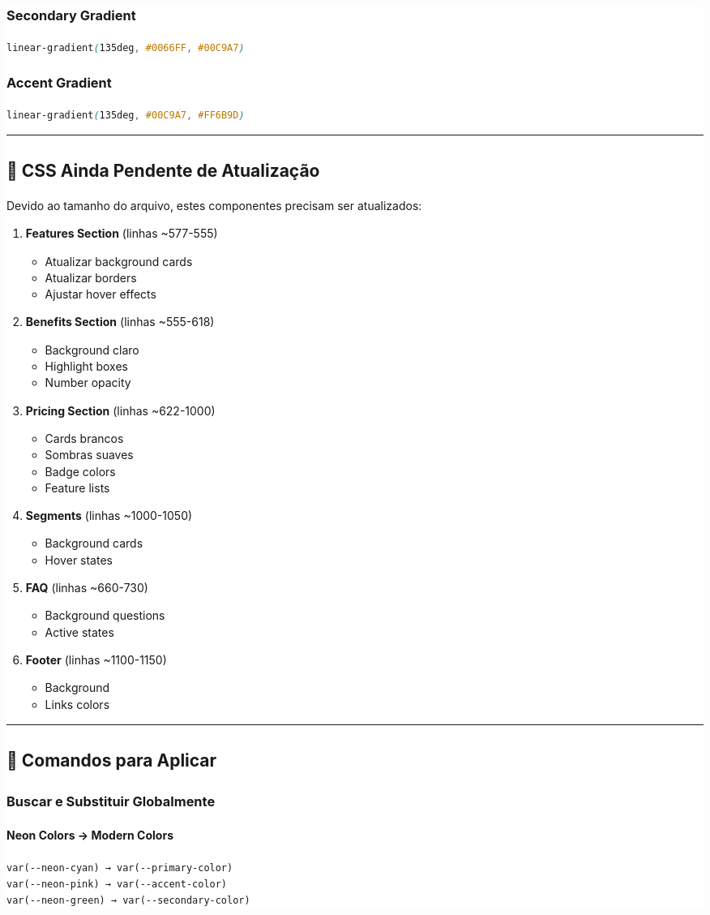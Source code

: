 ### Secondary Gradient
```css
linear-gradient(135deg, #0066FF, #00C9A7)
```

### Accent Gradient
```css
linear-gradient(135deg, #00C9A7, #FF6B9D)
```

---

## 📝 CSS Ainda Pendente de Atualização

Devido ao tamanho do arquivo, estes componentes precisam ser atualizados:

1. **Features Section** (linhas ~577-555)
   - Atualizar background cards
   - Atualizar borders
   - Ajustar hover effects

2. **Benefits Section** (linhas ~555-618)
   - Background claro
   - Highlight boxes
   - Number opacity

3. **Pricing Section** (linhas ~622-1000)
   - Cards brancos
   - Sombras suaves
   - Badge colors
   - Feature lists

4. **Segments** (linhas ~1000-1050)
   - Background cards
   - Hover states

5. **FAQ** (linhas ~660-730)
   - Background questions
   - Active states

6. **Footer** (linhas ~1100-1150)
   - Background
   - Links colors

---

## 🔧 Comandos para Aplicar

### Buscar e Substituir Globalmente

#### Neon Colors → Modern Colors
```
var(--neon-cyan) → var(--primary-color)
var(--neon-pink) → var(--accent-color)
var(--neon-green) → var(--secondary-color)
```
